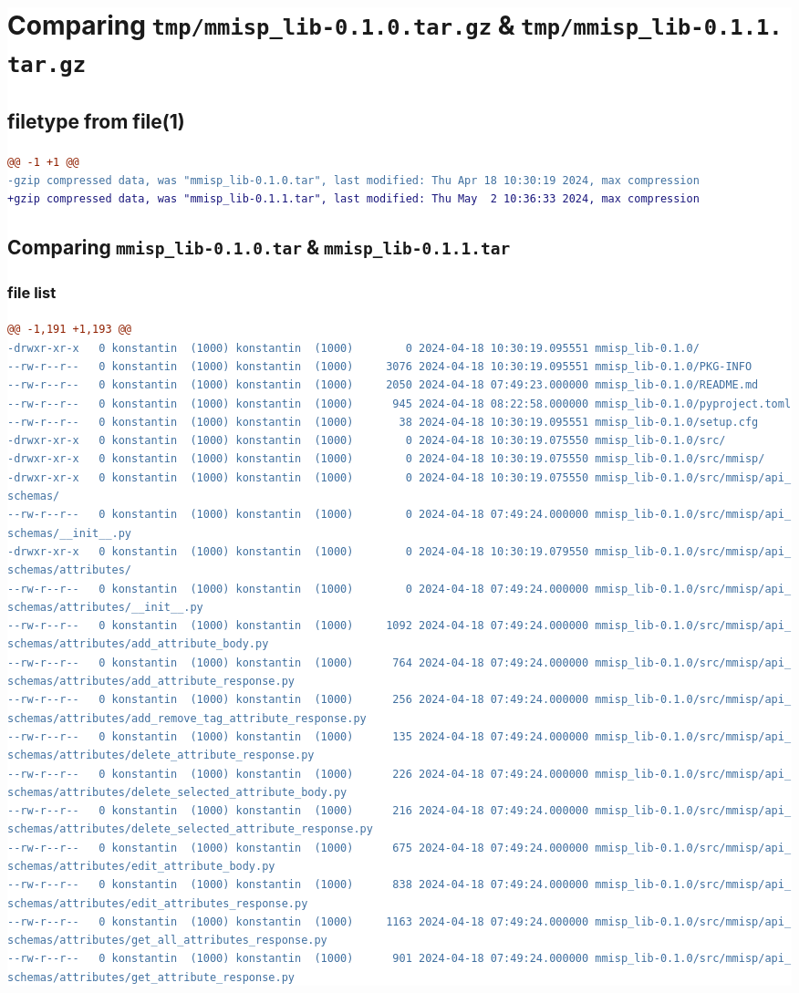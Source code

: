 # Comparing `tmp/mmisp_lib-0.1.0.tar.gz` & `tmp/mmisp_lib-0.1.1.tar.gz`

## filetype from file(1)

```diff
@@ -1 +1 @@
-gzip compressed data, was "mmisp_lib-0.1.0.tar", last modified: Thu Apr 18 10:30:19 2024, max compression
+gzip compressed data, was "mmisp_lib-0.1.1.tar", last modified: Thu May  2 10:36:33 2024, max compression
```

## Comparing `mmisp_lib-0.1.0.tar` & `mmisp_lib-0.1.1.tar`

### file list

```diff
@@ -1,191 +1,193 @@
-drwxr-xr-x   0 konstantin  (1000) konstantin  (1000)        0 2024-04-18 10:30:19.095551 mmisp_lib-0.1.0/
--rw-r--r--   0 konstantin  (1000) konstantin  (1000)     3076 2024-04-18 10:30:19.095551 mmisp_lib-0.1.0/PKG-INFO
--rw-r--r--   0 konstantin  (1000) konstantin  (1000)     2050 2024-04-18 07:49:23.000000 mmisp_lib-0.1.0/README.md
--rw-r--r--   0 konstantin  (1000) konstantin  (1000)      945 2024-04-18 08:22:58.000000 mmisp_lib-0.1.0/pyproject.toml
--rw-r--r--   0 konstantin  (1000) konstantin  (1000)       38 2024-04-18 10:30:19.095551 mmisp_lib-0.1.0/setup.cfg
-drwxr-xr-x   0 konstantin  (1000) konstantin  (1000)        0 2024-04-18 10:30:19.075550 mmisp_lib-0.1.0/src/
-drwxr-xr-x   0 konstantin  (1000) konstantin  (1000)        0 2024-04-18 10:30:19.075550 mmisp_lib-0.1.0/src/mmisp/
-drwxr-xr-x   0 konstantin  (1000) konstantin  (1000)        0 2024-04-18 10:30:19.075550 mmisp_lib-0.1.0/src/mmisp/api_schemas/
--rw-r--r--   0 konstantin  (1000) konstantin  (1000)        0 2024-04-18 07:49:24.000000 mmisp_lib-0.1.0/src/mmisp/api_schemas/__init__.py
-drwxr-xr-x   0 konstantin  (1000) konstantin  (1000)        0 2024-04-18 10:30:19.079550 mmisp_lib-0.1.0/src/mmisp/api_schemas/attributes/
--rw-r--r--   0 konstantin  (1000) konstantin  (1000)        0 2024-04-18 07:49:24.000000 mmisp_lib-0.1.0/src/mmisp/api_schemas/attributes/__init__.py
--rw-r--r--   0 konstantin  (1000) konstantin  (1000)     1092 2024-04-18 07:49:24.000000 mmisp_lib-0.1.0/src/mmisp/api_schemas/attributes/add_attribute_body.py
--rw-r--r--   0 konstantin  (1000) konstantin  (1000)      764 2024-04-18 07:49:24.000000 mmisp_lib-0.1.0/src/mmisp/api_schemas/attributes/add_attribute_response.py
--rw-r--r--   0 konstantin  (1000) konstantin  (1000)      256 2024-04-18 07:49:24.000000 mmisp_lib-0.1.0/src/mmisp/api_schemas/attributes/add_remove_tag_attribute_response.py
--rw-r--r--   0 konstantin  (1000) konstantin  (1000)      135 2024-04-18 07:49:24.000000 mmisp_lib-0.1.0/src/mmisp/api_schemas/attributes/delete_attribute_response.py
--rw-r--r--   0 konstantin  (1000) konstantin  (1000)      226 2024-04-18 07:49:24.000000 mmisp_lib-0.1.0/src/mmisp/api_schemas/attributes/delete_selected_attribute_body.py
--rw-r--r--   0 konstantin  (1000) konstantin  (1000)      216 2024-04-18 07:49:24.000000 mmisp_lib-0.1.0/src/mmisp/api_schemas/attributes/delete_selected_attribute_response.py
--rw-r--r--   0 konstantin  (1000) konstantin  (1000)      675 2024-04-18 07:49:24.000000 mmisp_lib-0.1.0/src/mmisp/api_schemas/attributes/edit_attribute_body.py
--rw-r--r--   0 konstantin  (1000) konstantin  (1000)      838 2024-04-18 07:49:24.000000 mmisp_lib-0.1.0/src/mmisp/api_schemas/attributes/edit_attributes_response.py
--rw-r--r--   0 konstantin  (1000) konstantin  (1000)     1163 2024-04-18 07:49:24.000000 mmisp_lib-0.1.0/src/mmisp/api_schemas/attributes/get_all_attributes_response.py
--rw-r--r--   0 konstantin  (1000) konstantin  (1000)      901 2024-04-18 07:49:24.000000 mmisp_lib-0.1.0/src/mmisp/api_schemas/attributes/get_attribute_response.py
```